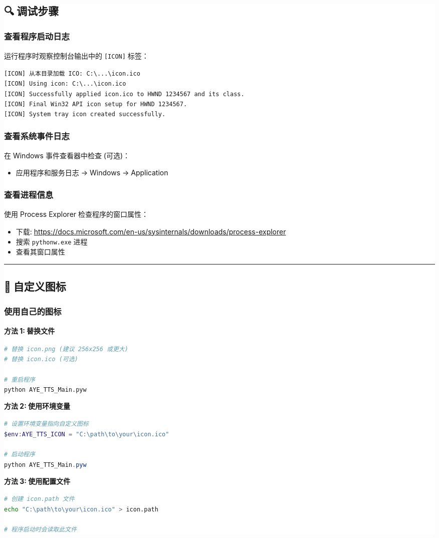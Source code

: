
## 🔍 调试步骤

### 查看程序启动日志

运行程序时观察控制台输出中的 `[ICON]` 标签：

```
[ICON] 从本目录加载 ICO: C:\...\icon.ico
[ICON] Using icon: C:\...\icon.ico
[ICON] Successfully applied icon.ico to HWND 1234567 and its class.
[ICON] Final Win32 API icon setup for HWND 1234567.
[ICON] System tray icon created successfully.
```

### 查看系统事件日志

在 Windows 事件查看器中检查 (可选)：
- 应用程序和服务日志 → Windows → Application

### 查看进程信息

使用 Process Explorer 检查程序的窗口属性：
- 下载: https://docs.microsoft.com/en-us/sysinternals/downloads/process-explorer
- 搜索 `pythonw.exe` 进程
- 查看其窗口属性

---

## 🎨 自定义图标

### 使用自己的图标

**方法 1: 替换文件**
```bash
# 替换 icon.png (建议 256x256 或更大)
# 替换 icon.ico (可选)

# 重启程序
python AYE_TTS_Main.pyw
```

**方法 2: 使用环境变量**
```powershell
# 设置环境变量指向自定义图标
$env:AYE_TTS_ICON = "C:\path\to\your\icon.ico"

# 启动程序
python AYE_TTS_Main.pyw
```

**方法 3: 使用配置文件**
```bash
# 创建 icon.path 文件
echo "C:\path\to\your\icon.ico" > icon.path

# 程序启动时会读取此文件
```
